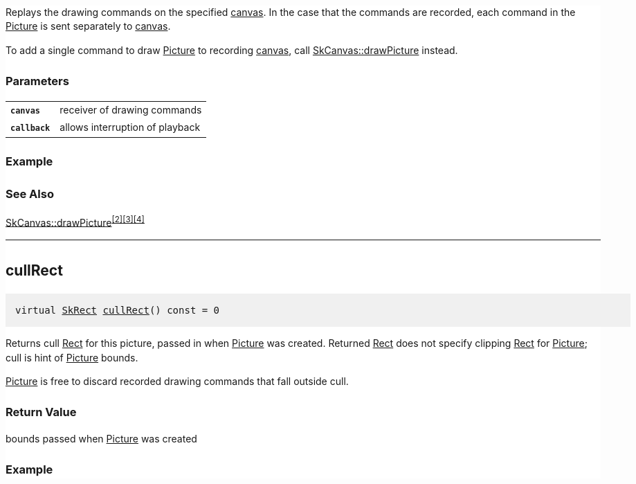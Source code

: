 Replays the drawing commands on the specified <a href='#SkPicture_playback_canvas'>canvas</a>. In the case that the
commands are recorded, each command in the <a href='#Picture'>Picture</a> is sent separately to <a href='#SkPicture_playback_canvas'>canvas</a>.

To add a single command to draw <a href='#Picture'>Picture</a> to recording <a href='#SkPicture_playback_canvas'>canvas</a>, call
<a href='SkCanvas_Reference#SkCanvas_drawPicture'>SkCanvas::drawPicture</a> instead.

### Parameters

<table>  <tr>    <td><a name='SkPicture_playback_canvas'><code><strong>canvas</strong></code></a></td>
    <td>receiver of drawing commands</td>
  </tr>
  <tr>    <td><a name='SkPicture_playback_callback'><code><strong>callback</strong></code></a></td>
    <td>allows interruption of playback</td>
  </tr>
</table>

### Example

<div><fiddle-embed name="6b0ffb03ba05f526b345dc65a1c73fe4"></fiddle-embed></div>

### See Also

<a href='SkCanvas_Reference#SkCanvas_drawPicture'>SkCanvas::drawPicture</a><sup><a href='SkCanvas_Reference#SkCanvas_drawPicture_2'>[2]</a></sup><sup><a href='SkCanvas_Reference#SkCanvas_drawPicture_3'>[3]</a></sup><sup><a href='SkCanvas_Reference#SkCanvas_drawPicture_4'>[4]</a></sup>

---

<a name='SkPicture_cullRect'></a>
## cullRect

<pre style="padding: 1em 1em 1em 1em; width: 62.5em;background-color: #f0f0f0">
virtual <a href='SkRect_Reference#SkRect'>SkRect</a> <a href='#SkPicture_cullRect'>cullRect</a>() const = 0
</pre>

Returns cull <a href='SkRect_Reference#Rect'>Rect</a> for this picture, passed in when <a href='#Picture'>Picture</a> was created.
Returned <a href='SkRect_Reference#Rect'>Rect</a> does not specify clipping <a href='SkRect_Reference#Rect'>Rect</a> for <a href='#Picture'>Picture</a>; cull is hint
of <a href='#Picture'>Picture</a> bounds.

<a href='#Picture'>Picture</a> is free to discard recorded drawing commands that fall outside
cull.

### Return Value

bounds passed when <a href='#Picture'>Picture</a> was created

### Example
